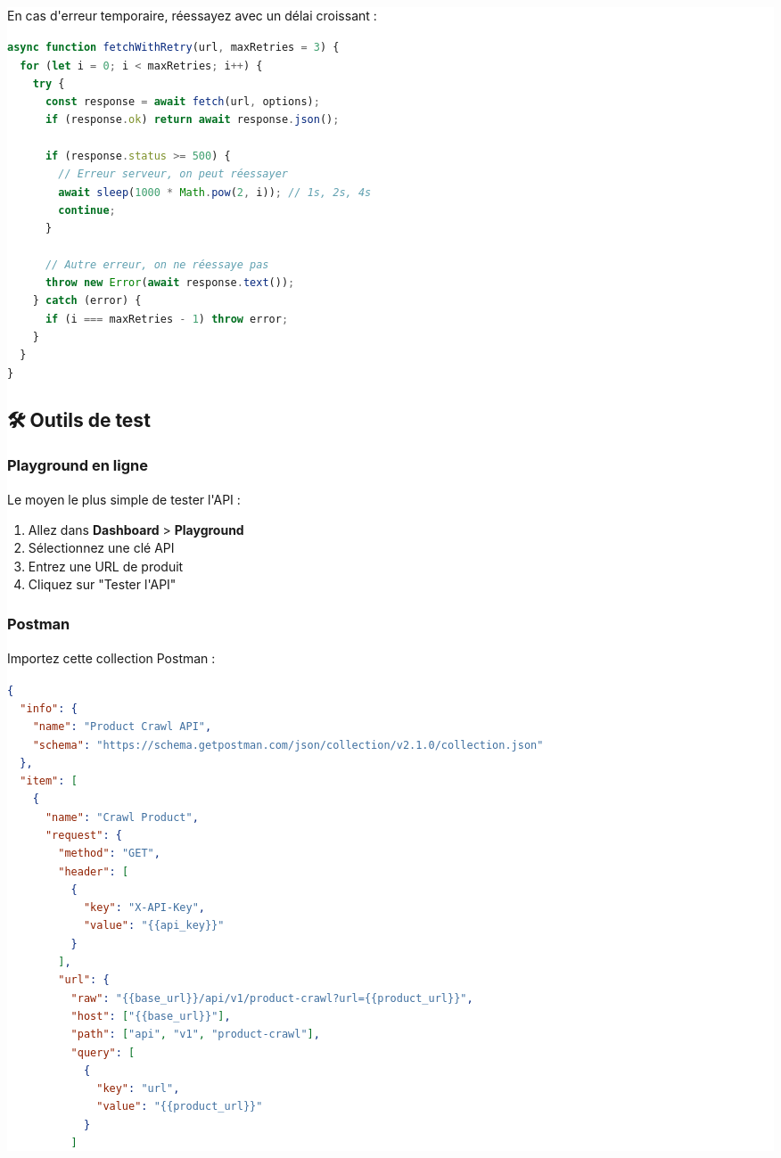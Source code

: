En cas d'erreur temporaire, réessayez avec un délai croissant :

```javascript
async function fetchWithRetry(url, maxRetries = 3) {
  for (let i = 0; i < maxRetries; i++) {
    try {
      const response = await fetch(url, options);
      if (response.ok) return await response.json();
      
      if (response.status >= 500) {
        // Erreur serveur, on peut réessayer
        await sleep(1000 * Math.pow(2, i)); // 1s, 2s, 4s
        continue;
      }
      
      // Autre erreur, on ne réessaye pas
      throw new Error(await response.text());
    } catch (error) {
      if (i === maxRetries - 1) throw error;
    }
  }
}
```

## 🛠️ Outils de test

### Playground en ligne

Le moyen le plus simple de tester l'API :
1. Allez dans **Dashboard** > **Playground**
2. Sélectionnez une clé API
3. Entrez une URL de produit
4. Cliquez sur "Tester l'API"

### Postman

Importez cette collection Postman :

```json
{
  "info": {
    "name": "Product Crawl API",
    "schema": "https://schema.getpostman.com/json/collection/v2.1.0/collection.json"
  },
  "item": [
    {
      "name": "Crawl Product",
      "request": {
        "method": "GET",
        "header": [
          {
            "key": "X-API-Key",
            "value": "{{api_key}}"
          }
        ],
        "url": {
          "raw": "{{base_url}}/api/v1/product-crawl?url={{product_url}}",
          "host": ["{{base_url}}"],
          "path": ["api", "v1", "product-crawl"],
          "query": [
            {
              "key": "url",
              "value": "{{product_url}}"
            }
          ]
```